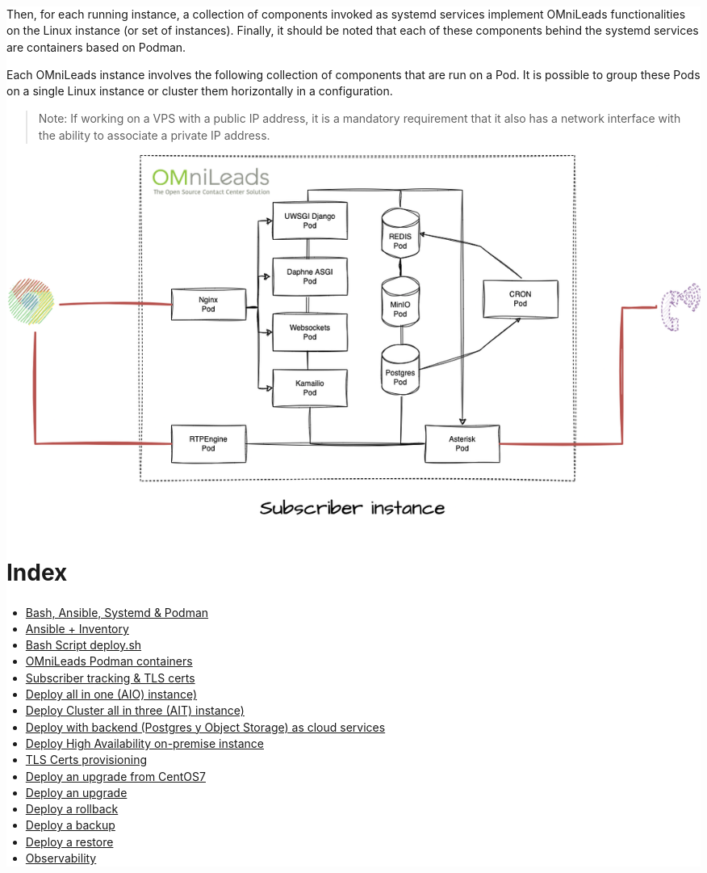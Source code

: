Then, for each running instance, a collection of components invoked as systemd services implement OMniLeads functionalities on the Linux instance (or set of instances). Finally, it should be noted that each of these components behind the systemd services are containers based on Podman.

Each OMniLeads instance involves the following collection of components that are run on a Pod. 
It is possible to group these Pods on a single Linux instance or cluster them horizontally in a configuration.

>  Note: If working on a VPS with a public IP address, it is a mandatory requirement that it also has a network interface with the ability to associate a private IP address.

![Diagrama component Pods](./png/oml-pods.png)

# Index

* [Bash, Ansible, Systemd & Podman](#bash-ansible-systemd)
* [Ansible + Inventory](#ansible-inventory)
* [Bash Script deploy.sh](#bash-script-deploy)
* [OMniLeads Podman containers](#podman)
* [Subscriber tracking & TLS certs](#subscriber-traking)
* [Deploy all in one (AIO) instance)](#aio-deploy)
* [Deploy Cluster all in three (AIT) instance)](#ait-deploy)
* [Deploy with backend (Postgres y Object Storage) as cloud services](#cloud-deploy)
* [Deploy High Availability on-premise instance](#onpremise-deploy)
* [TLS Certs provisioning](#tls-cert-provisioning)
* [Deploy an upgrade from CentOS7](#upgrade_from_centos7)
* [Deploy an upgrade](#upgrades)
* [Deploy a rollback](#rollback)
* [Deploy a backup](#backups)
* [Deploy a restore](#restore)
* [Observability](#observability)
